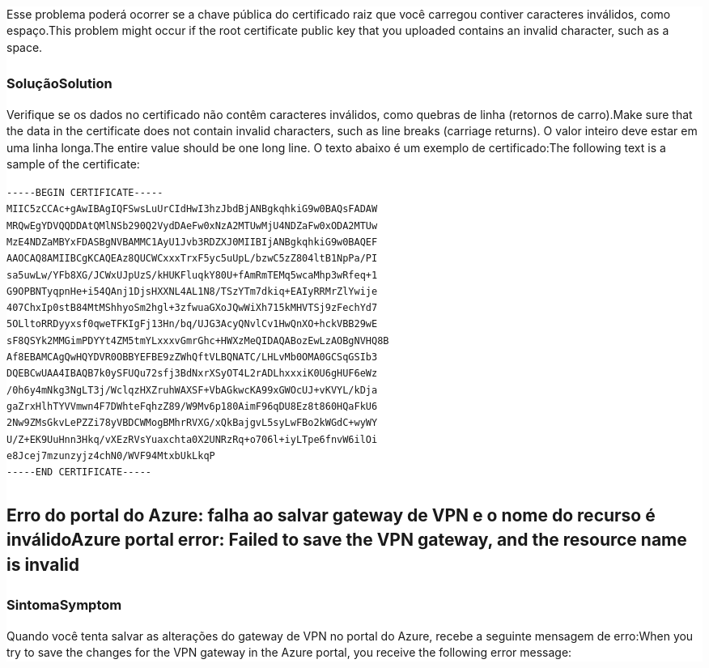 <span data-ttu-id="98c8c-181">Esse problema poderá ocorrer se a chave pública do certificado raiz que você carregou contiver caracteres inválidos, como espaço.</span><span class="sxs-lookup"><span data-stu-id="98c8c-181">This problem might occur if the root certificate public key that you uploaded contains an invalid character, such as a space.</span></span>

### <a name="solution"></a><span data-ttu-id="98c8c-182">Solução</span><span class="sxs-lookup"><span data-stu-id="98c8c-182">Solution</span></span>

<span data-ttu-id="98c8c-183">Verifique se os dados no certificado não contêm caracteres inválidos, como quebras de linha (retornos de carro).</span><span class="sxs-lookup"><span data-stu-id="98c8c-183">Make sure that the data in the certificate does not contain invalid characters, such as line breaks (carriage returns).</span></span> <span data-ttu-id="98c8c-184">O valor inteiro deve estar em uma linha longa.</span><span class="sxs-lookup"><span data-stu-id="98c8c-184">The entire value should be one long line.</span></span> <span data-ttu-id="98c8c-185">O texto abaixo é um exemplo de certificado:</span><span class="sxs-lookup"><span data-stu-id="98c8c-185">The following text is a sample of the certificate:</span></span>

    -----BEGIN CERTIFICATE-----
    MIIC5zCCAc+gAwIBAgIQFSwsLuUrCIdHwI3hzJbdBjANBgkqhkiG9w0BAQsFADAW
    MRQwEgYDVQQDDAtQMlNSb290Q2VydDAeFw0xNzA2MTUwMjU4NDZaFw0xODA2MTUw
    MzE4NDZaMBYxFDASBgNVBAMMC1AyU1Jvb3RDZXJ0MIIBIjANBgkqhkiG9w0BAQEF
    AAOCAQ8AMIIBCgKCAQEAz8QUCWCxxxTrxF5yc5uUpL/bzwC5zZ804ltB1NpPa/PI
    sa5uwLw/YFb8XG/JCWxUJpUzS/kHUKFluqkY80U+fAmRmTEMq5wcaMhp3wRfeq+1
    G9OPBNTyqpnHe+i54QAnj1DjsHXXNL4AL1N8/TSzYTm7dkiq+EAIyRRMrZlYwije
    407ChxIp0stB84MtMShhyoSm2hgl+3zfwuaGXoJQwWiXh715kMHVTSj9zFechYd7
    5OLltoRRDyyxsf0qweTFKIgFj13Hn/bq/UJG3AcyQNvlCv1HwQnXO+hckVBB29wE
    sF8QSYk2MMGimPDYYt4ZM5tmYLxxxvGmrGhc+HWXzMeQIDAQABozEwLzAOBgNVHQ8B
    Af8EBAMCAgQwHQYDVR0OBBYEFBE9zZWhQftVLBQNATC/LHLvMb0OMA0GCSqGSIb3
    DQEBCwUAA4IBAQB7k0ySFUQu72sfj3BdNxrXSyOT4L2rADLhxxxiK0U6gHUF6eWz
    /0h6y4mNkg3NgLT3j/WclqzHXZruhWAXSF+VbAGkwcKA99xGWOcUJ+vKVYL/kDja
    gaZrxHlhTYVVmwn4F7DWhteFqhzZ89/W9Mv6p180AimF96qDU8Ez8t860HQaFkU6
    2Nw9ZMsGkvLePZZi78yVBDCWMogBMhrRVXG/xQkBajgvL5syLwFBo2kWGdC+wyWY
    U/Z+EK9UuHnn3Hkq/vXEzRVsYuaxchta0X2UNRzRq+o706l+iyLTpe6fnvW6ilOi
    e8Jcej7mzunzyjz4chN0/WVF94MtxbUkLkqP
    -----END CERTIFICATE-----

## <a name="azure-portal-error-failed-to-save-the-vpn-gateway-and-the-resource-name-is-invalid"></a><span data-ttu-id="98c8c-186">Erro do portal do Azure: falha ao salvar gateway de VPN e o nome do recurso é inválido</span><span class="sxs-lookup"><span data-stu-id="98c8c-186">Azure portal error: Failed to save the VPN gateway, and the resource name is invalid</span></span>

### <a name="symptom"></a><span data-ttu-id="98c8c-187">Sintoma</span><span class="sxs-lookup"><span data-stu-id="98c8c-187">Symptom</span></span>

<span data-ttu-id="98c8c-188">Quando você tenta salvar as alterações do gateway de VPN no portal do Azure, recebe a seguinte mensagem de erro:</span><span class="sxs-lookup"><span data-stu-id="98c8c-188">When you try to save the changes for the VPN gateway in the Azure portal, you receive the following error message:</span></span> 
